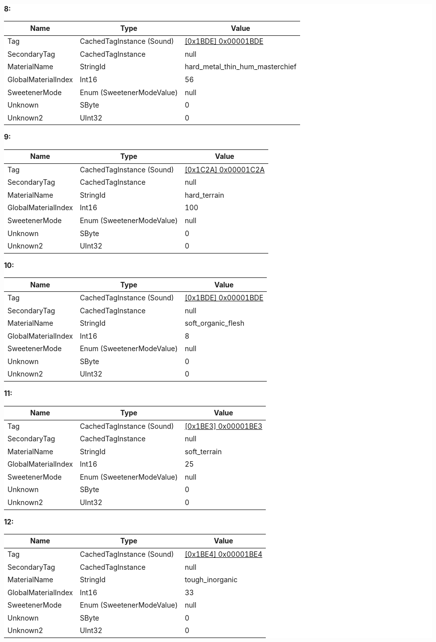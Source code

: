
**8:**

Name	| Type	| Value
---	|---	|---	|
Tag	|CachedTagInstance (Sound)	|[[0x1BDE] 0x00001BDE](../Sound/1BDE.md)
SecondaryTag	|CachedTagInstance	|null
MaterialName	|StringId	|hard_metal_thin_hum_masterchief
GlobalMaterialIndex	|Int16	|56
SweetenerMode	|Enum (SweetenerModeValue)	|null
Unknown	|SByte	|0
Unknown2	|UInt32	|0


**9:**

Name	| Type	| Value
---	|---	|---	|
Tag	|CachedTagInstance (Sound)	|[[0x1C2A] 0x00001C2A](../Sound/1C2A.md)
SecondaryTag	|CachedTagInstance	|null
MaterialName	|StringId	|hard_terrain
GlobalMaterialIndex	|Int16	|100
SweetenerMode	|Enum (SweetenerModeValue)	|null
Unknown	|SByte	|0
Unknown2	|UInt32	|0


**10:**

Name	| Type	| Value
---	|---	|---	|
Tag	|CachedTagInstance (Sound)	|[[0x1BDE] 0x00001BDE](../Sound/1BDE.md)
SecondaryTag	|CachedTagInstance	|null
MaterialName	|StringId	|soft_organic_flesh
GlobalMaterialIndex	|Int16	|8
SweetenerMode	|Enum (SweetenerModeValue)	|null
Unknown	|SByte	|0
Unknown2	|UInt32	|0


**11:**

Name	| Type	| Value
---	|---	|---	|
Tag	|CachedTagInstance (Sound)	|[[0x1BE3] 0x00001BE3](../Sound/1BE3.md)
SecondaryTag	|CachedTagInstance	|null
MaterialName	|StringId	|soft_terrain
GlobalMaterialIndex	|Int16	|25
SweetenerMode	|Enum (SweetenerModeValue)	|null
Unknown	|SByte	|0
Unknown2	|UInt32	|0


**12:**

Name	| Type	| Value
---	|---	|---	|
Tag	|CachedTagInstance (Sound)	|[[0x1BE4] 0x00001BE4](../Sound/1BE4.md)
SecondaryTag	|CachedTagInstance	|null
MaterialName	|StringId	|tough_inorganic
GlobalMaterialIndex	|Int16	|33
SweetenerMode	|Enum (SweetenerModeValue)	|null
Unknown	|SByte	|0
Unknown2	|UInt32	|0
